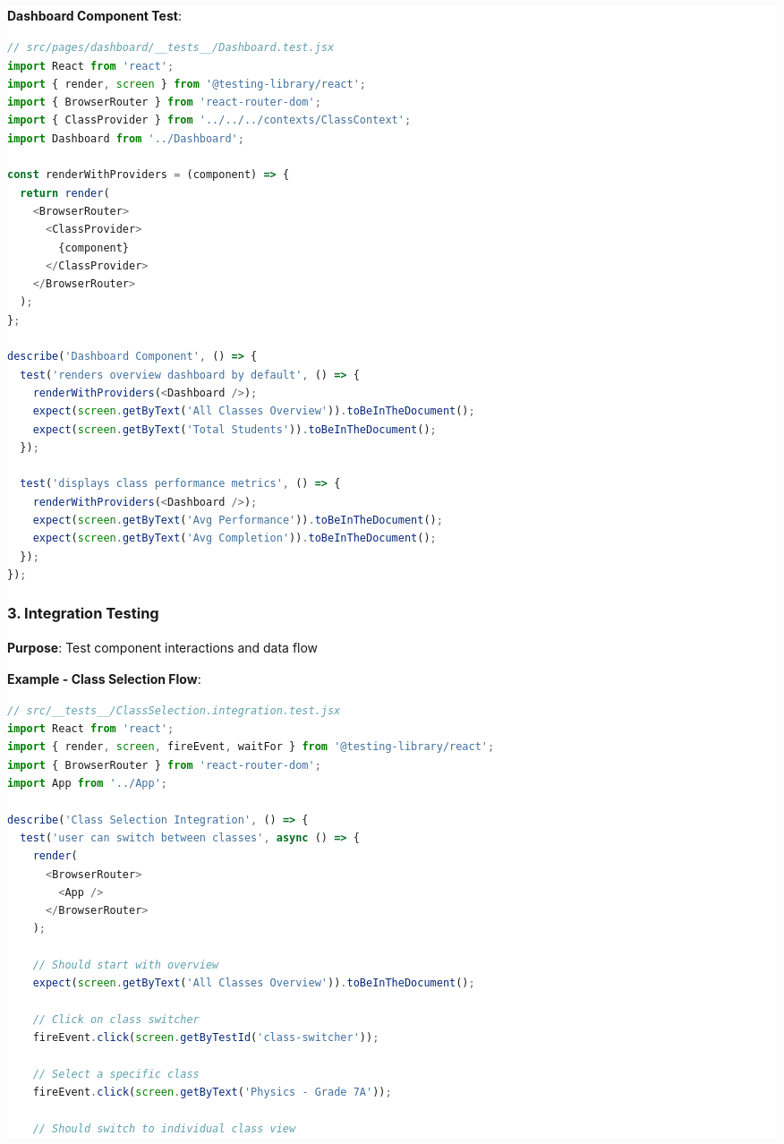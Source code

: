 **Dashboard Component Test**:

```javascript
// src/pages/dashboard/__tests__/Dashboard.test.jsx
import React from 'react';
import { render, screen } from '@testing-library/react';
import { BrowserRouter } from 'react-router-dom';
import { ClassProvider } from '../../../contexts/ClassContext';
import Dashboard from '../Dashboard';

const renderWithProviders = (component) => {
  return render(
    <BrowserRouter>
      <ClassProvider>
        {component}
      </ClassProvider>
    </BrowserRouter>
  );
};

describe('Dashboard Component', () => {
  test('renders overview dashboard by default', () => {
    renderWithProviders(<Dashboard />);
    expect(screen.getByText('All Classes Overview')).toBeInTheDocument();
    expect(screen.getByText('Total Students')).toBeInTheDocument();
  });

  test('displays class performance metrics', () => {
    renderWithProviders(<Dashboard />);
    expect(screen.getByText('Avg Performance')).toBeInTheDocument();
    expect(screen.getByText('Avg Completion')).toBeInTheDocument();
  });
});
```

### 3. Integration Testing

**Purpose**: Test component interactions and data flow

**Example - Class Selection Flow**:

```javascript
// src/__tests__/ClassSelection.integration.test.jsx
import React from 'react';
import { render, screen, fireEvent, waitFor } from '@testing-library/react';
import { BrowserRouter } from 'react-router-dom';
import App from '../App';

describe('Class Selection Integration', () => {
  test('user can switch between classes', async () => {
    render(
      <BrowserRouter>
        <App />
      </BrowserRouter>
    );

    // Should start with overview
    expect(screen.getByText('All Classes Overview')).toBeInTheDocument();

    // Click on class switcher
    fireEvent.click(screen.getByTestId('class-switcher'));
    
    // Select a specific class
    fireEvent.click(screen.getByText('Physics - Grade 7A'));
    
    // Should switch to individual class view
```